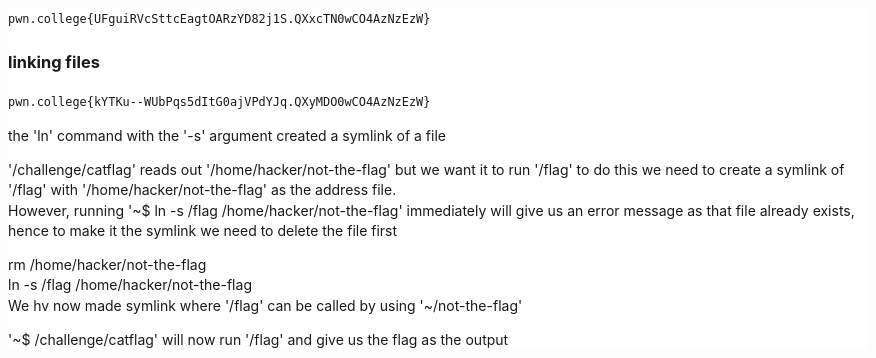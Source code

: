 ```pwn.college{UFguiRVcSttcEagtOARzYD82j1S.QXxcTN0wCO4AzNzEzW}```

### linking files
```pwn.college{kYTKu--WUbPqs5dItG0ajVPdYJq.QXyMDO0wCO4AzNzEzW}```

the 'ln' command with the '-s' argument created a symlink of a file

'/challenge/catflag' reads out '/home/hacker/not-the-flag' but we want it to run '/flag' to do this we need to create a symlink of '/flag' with '/home/hacker/not-the-flag' as the address file.<br>
However, running '~$ ln -s /flag /home/hacker/not-the-flag' immediately will give us an error message as that file already exists, hence to make it the symlink we need to delete the file first

rm /home/hacker/not-the-flag <br>
ln -s /flag /home/hacker/not-the-flag <br>
We hv now made symlink where '/flag' can be called by using '~/not-the-flag'

'~$ /challenge/catflag' will now run '/flag' and give us the flag as the output
